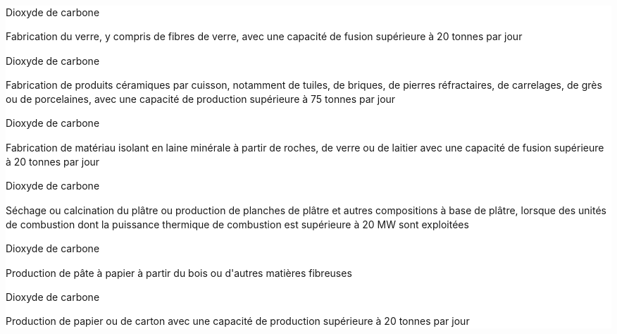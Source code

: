 Dioxyde de carbone </td>
    </tr>
    <tr>
      <td align="justify">

Fabrication du verre, y compris de fibres de verre, avec une capacité de fusion supérieure à 20 tonnes par jour </td>
      <td align="justify">

Dioxyde de carbone </td>
    </tr>
    <tr>
      <td align="justify">

Fabrication de produits céramiques par cuisson, notamment de tuiles, de briques, de pierres réfractaires, de carrelages, de
grès ou de porcelaines, avec une capacité de production supérieure à 75 tonnes par jour </td>
      <td align="justify">

Dioxyde de carbone </td>
    </tr>
    <tr>
      <td align="justify">

Fabrication de matériau isolant en laine minérale à partir de roches, de verre ou de laitier avec une capacité de fusion
supérieure à 20 tonnes par jour </td>
      <td align="justify">

Dioxyde de carbone </td>
    </tr>
    <tr>
      <td align="justify">

Séchage ou calcination du plâtre ou production de planches de plâtre et autres compositions à base de plâtre, lorsque des
unités de combustion dont la puissance thermique de combustion est supérieure à 20 MW sont exploitées </td>
      <td align="justify">

Dioxyde de carbone </td>
    </tr>
    <tr>
      <td align="justify">

Production de pâte à papier à partir du bois ou d'autres matières fibreuses </td>
      <td align="justify">

Dioxyde de carbone </td>
    </tr>
    <tr>
      <td align="justify">

Production de papier ou de carton avec une capacité de production supérieure à 20 tonnes par jour </td>
      <td align="justify">
